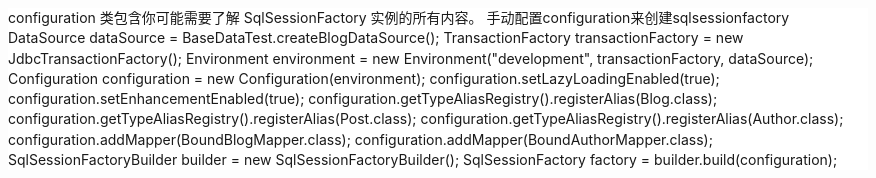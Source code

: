 configuration 类包含你可能需要了解 SqlSessionFactory 实例的所有内容。
手动配置configuration来创建sqlsessionfactory
	DataSource dataSource = BaseDataTest.createBlogDataSource();
	TransactionFactory transactionFactory = new JdbcTransactionFactory();
	Environment environment = new Environment("development", transactionFactory, dataSource);
	Configuration configuration = new Configuration(environment);
	configuration.setLazyLoadingEnabled(true);
	configuration.setEnhancementEnabled(true);
	configuration.getTypeAliasRegistry().registerAlias(Blog.class);
	configuration.getTypeAliasRegistry().registerAlias(Post.class);
	configuration.getTypeAliasRegistry().registerAlias(Author.class);
	configuration.addMapper(BoundBlogMapper.class);
	configuration.addMapper(BoundAuthorMapper.class);
	SqlSessionFactoryBuilder builder = new SqlSessionFactoryBuilder();
	SqlSessionFactory factory = builder.build(configuration);

